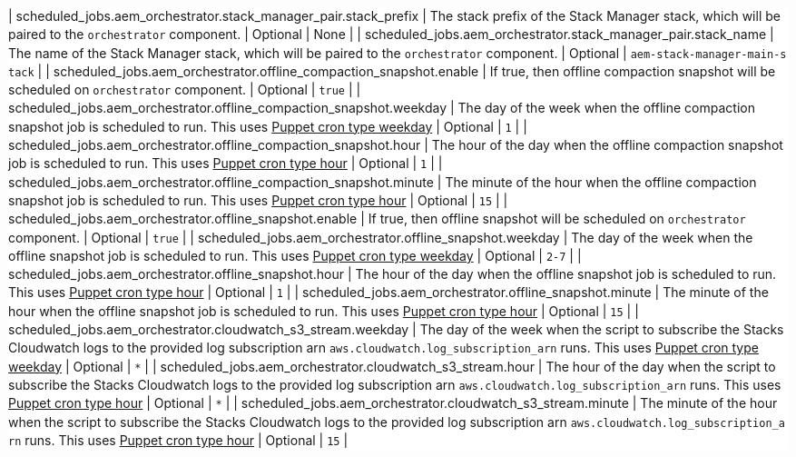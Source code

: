 | scheduled_jobs.aem_orchestrator.stack_manager_pair.stack_prefix | The stack prefix of the Stack Manager stack, which will be paired to the `orchestrator` component. | Optional | None |
| scheduled_jobs.aem_orchestrator.stack_manager_pair.stack_name | The name of the Stack Manager stack, which will be paired to the `orchestrator` component. | Optional | `aem-stack-manager-main-stack` |
| scheduled_jobs.aem_orchestrator.offline_compaction_snapshot.enable | If true, then offline compaction snapshot will be scheduled on `orchestrator` component. | Optional | `true` |
| scheduled_jobs.aem_orchestrator.offline_compaction_snapshot.weekday | The day of the week when the offline compaction snapshot job is scheduled to run. This uses [Puppet cron type weekday](https://puppet.com/docs/puppet/5.3/types/cron.html#cron-attribute-weekday) | Optional | `1` |
| scheduled_jobs.aem_orchestrator.offline_compaction_snapshot.hour | The hour of the day when the offline compaction snapshot job is scheduled to run. This uses [Puppet cron type hour](https://puppet.com/docs/puppet/5.3/types/cron.html#cron-attribute-hour) | Optional | `1` |
| scheduled_jobs.aem_orchestrator.offline_compaction_snapshot.minute | The minute of the hour when the offline compaction snapshot job is scheduled to run. This uses [Puppet cron type hour](https://puppet.com/docs/puppet/5.3/types/cron.html#cron-attribute-minute) | Optional | `15` |
| scheduled_jobs.aem_orchestrator.offline_snapshot.enable | If true, then offline snapshot will be scheduled on `orchestrator` component. | Optional | `true` |
| scheduled_jobs.aem_orchestrator.offline_snapshot.weekday | The day of the week when the offline snapshot job is scheduled to run. This uses [Puppet cron type weekday](https://puppet.com/docs/puppet/5.3/types/cron.html#cron-attribute-weekday) | Optional | `2-7` |
| scheduled_jobs.aem_orchestrator.offline_snapshot.hour | The hour of the day when the offline snapshot job is scheduled to run. This uses [Puppet cron type hour](https://puppet.com/docs/puppet/5.3/types/cron.html#cron-attribute-hour) | Optional | `1` |
| scheduled_jobs.aem_orchestrator.offline_snapshot.minute | The minute of the hour when the offline snapshot job is scheduled to run. This uses [Puppet cron type hour](https://puppet.com/docs/puppet/5.3/types/cron.html#cron-attribute-minute) | Optional | `15` |
| scheduled_jobs.aem_orchestrator.cloudwatch_s3_stream.weekday | The day of the week when the script to subscribe the Stacks Cloudwatch logs to the provided log subscription arn `aws.cloudwatch.log_subscription_arn` runs. This uses [Puppet cron type weekday](https://puppet.com/docs/puppet/5.3/types/cron.html#cron-attribute-weekday) | Optional | `*` |
| scheduled_jobs.aem_orchestrator.cloudwatch_s3_stream.hour | The hour of the day when the script to subscribe the Stacks Cloudwatch logs to the provided log subscription arn `aws.cloudwatch.log_subscription_arn` runs. This uses [Puppet cron type hour](https://puppet.com/docs/puppet/5.3/types/cron.html#cron-attribute-hour) | Optional | `*` |
| scheduled_jobs.aem_orchestrator.cloudwatch_s3_stream.minute | The minute of the hour when the script to subscribe the Stacks Cloudwatch logs to the provided log subscription arn `aws.cloudwatch.log_subscription_arn` runs. This uses [Puppet cron type hour](https://puppet.com/docs/puppet/5.3/types/cron.html#cron-attribute-minute) | Optional | `15` |
